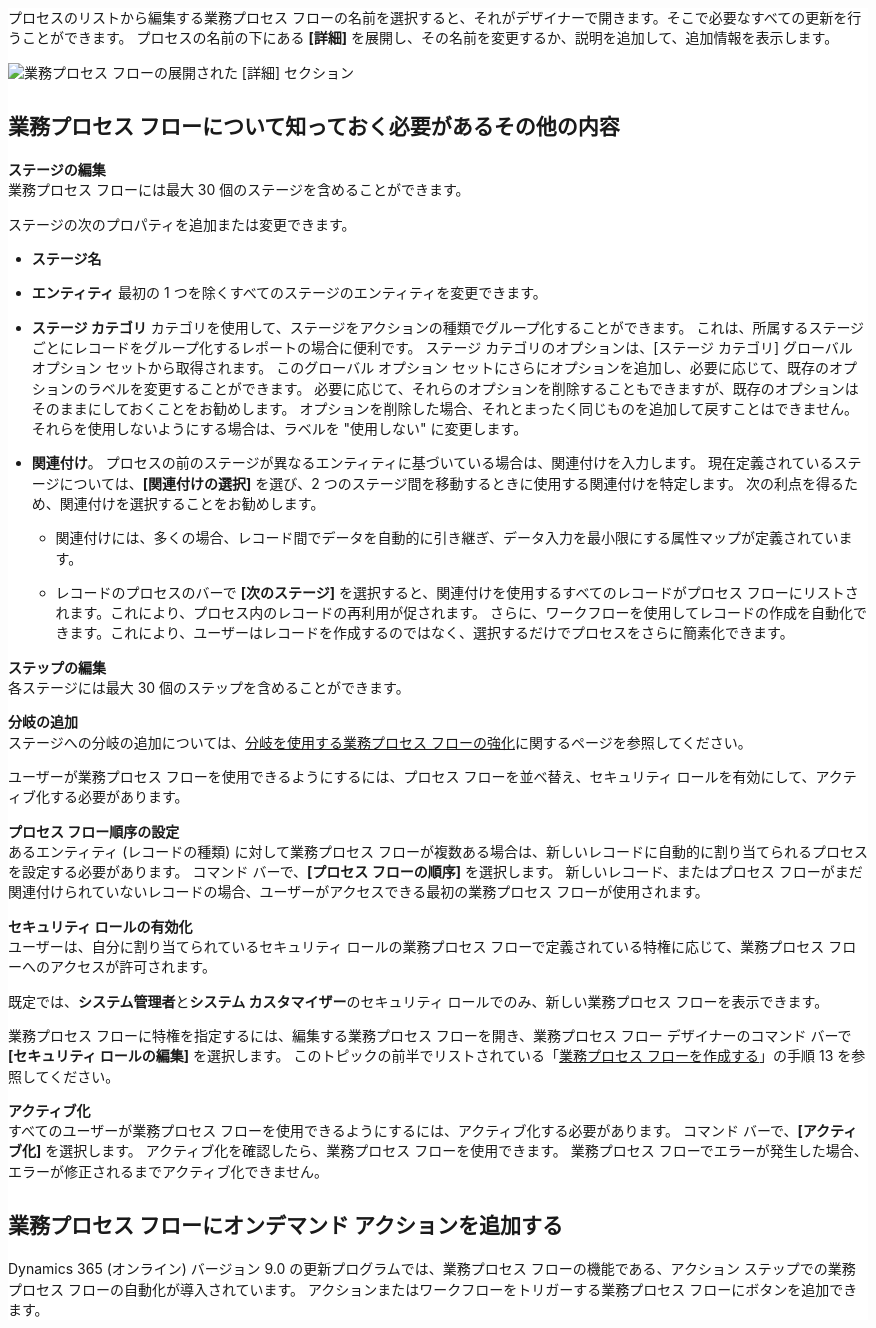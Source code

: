 プロセスのリストから編集する業務プロセス フローの名前を選択すると、それがデザイナーで開きます。そこで必要なすべての更新を行うことができます。 プロセスの名前の下にある **[詳細]** を展開し、その名前を変更するか、説明を追加して、追加情報を表示します。  
  
 ![業務プロセス フローの展開された [詳細] セクション](media/business-process-flow-details.png "業務プロセス フローの展開された [詳細] セクション")  
  
  
## <a name="other-things-to-know-about-business-process-flows"></a>業務プロセス フローについて知っておく必要があるその他の内容
 **ステージの編集**  
業務プロセス フローには最大 30 個のステージを含めることができます。    
  
ステージの次のプロパティを追加または変更できます。  
  
- **ステージ名**  
  
- **エンティティ** 最初の 1 つを除くすべてのステージのエンティティを変更できます。  
  
- **ステージ カテゴリ** カテゴリを使用して、ステージをアクションの種類でグループ化することができます。 これは、所属するステージごとにレコードをグループ化するレポートの場合に便利です。 ステージ カテゴリのオプションは、[ステージ カテゴリ] グローバル オプション セットから取得されます。 このグローバル オプション セットにさらにオプションを追加し、必要に応じて、既存のオプションのラベルを変更することができます。 必要に応じて、それらのオプションを削除することもできますが、既存のオプションはそのままにしておくことをお勧めします。 オプションを削除した場合、それとまったく同じものを追加して戻すことはできません。 それらを使用しないようにする場合は、ラベルを "使用しない" に変更します。  
  
- **関連付け**。 プロセスの前のステージが異なるエンティティに基づいている場合は、関連付けを入力します。 現在定義されているステージについては、**[関連付けの選択]** を選び、2 つのステージ間を移動するときに使用する関連付けを特定します。 次の利点を得るため、関連付けを選択することをお勧めします。  
  
    -   関連付けには、多くの場合、レコード間でデータを自動的に引き継ぎ、データ入力を最小限にする属性マップが定義されています。  
  
    -   レコードのプロセスのバーで **[次のステージ]** を選択すると、関連付けを使用するすべてのレコードがプロセス フローにリストされます。これにより、プロセス内のレコードの再利用が促されます。 さらに、ワークフローを使用してレコードの作成を自動化できます。これにより、ユーザーはレコードを作成するのではなく、選択するだけでプロセスをさらに簡素化できます。  
  
**ステップの編集**  
 各ステージには最大 30 個のステップを含めることができます。    
  
**分岐の追加**  
ステージへの分岐の追加については、[分岐を使用する業務プロセス フローの強化](enhance-business-process-flows-branching.md)に関するページを参照してください。  
  
ユーザーが業務プロセス フローを使用できるようにするには、プロセス フローを並べ替え、セキュリティ ロールを有効にして、アクティブ化する必要があります。  
  
**プロセス フロー順序の設定**  
 あるエンティティ (レコードの種類) に対して業務プロセス フローが複数ある場合は、新しいレコードに自動的に割り当てられるプロセスを設定する必要があります。 コマンド バーで、**[プロセス フローの順序]** を選択します。 新しいレコード、またはプロセス フローがまだ関連付けられていないレコードの場合、ユーザーがアクセスできる最初の業務プロセス フローが使用されます。  
  
**セキュリティ ロールの有効化**  
ユーザーは、自分に割り当てられているセキュリティ ロールの業務プロセス フローで定義されている特権に応じて、業務プロセス フローへのアクセスが許可されます。 

既定では、**システム管理者**と**システム カスタマイザー**のセキュリティ ロールでのみ、新しい業務プロセス フローを表示できます。 

業務プロセス フローに特権を指定するには、編集する業務プロセス フローを開き、業務プロセス フロー デザイナーのコマンド バーで **[セキュリティ ロールの編集]** を選択します。 このトピックの前半でリストされている「[業務プロセス フローを作成する](#create-a-business-process-flow)」の手順 13 を参照してください。
  
**アクティブ化**  
すべてのユーザーが業務プロセス フローを使用できるようにするには、アクティブ化する必要があります。 コマンド バーで、**[アクティブ化]** を選択します。 アクティブ化を確認したら、業務プロセス フローを使用できます。 業務プロセス フローでエラーが発生した場合、エラーが修正されるまでアクティブ化できません。  

## <a name="add-an-on-demand-action-to-a-business-process-flow"></a>業務プロセス フローにオンデマンド アクションを追加する
Dynamics 365 (オンライン) バージョン 9.0 の更新プログラムでは、業務プロセス フローの機能である、アクション ステップでの業務プロセス フローの自動化が導入されています。 アクションまたはワークフローをトリガーする業務プロセス フローにボタンを追加できます。
